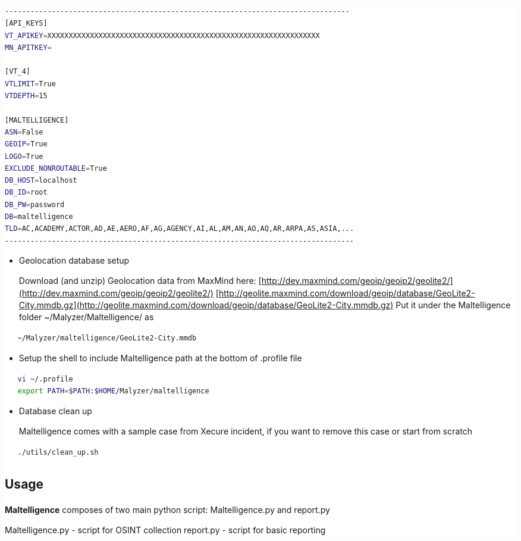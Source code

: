 ``` sh   
---------------------------------------------------------------------------------   
[API_KEYS]
VT_APIKEY=XXXXXXXXXXXXXXXXXXXXXXXXXXXXXXXXXXXXXXXXXXXXXXXXXXXXXXXXXXXXXXXX
MN_APITKEY=

[VT_4]
VTLIMIT=True
VTDEPTH=15

[MALTELLIGENCE]
ASN=False
GEOIP=True
LOGO=True
EXCLUDE_NONROUTABLE=True
DB_HOST=localhost
DB_ID=root
DB_PW=password
DB=maltelligence
TLD=AC,ACADEMY,ACTOR,AD,AE,AERO,AF,AG,AGENCY,AI,AL,AM,AN,AO,AQ,AR,ARPA,AS,ASIA,...
----------------------------------------------------------------------------------
```
 
- Geolocation database setup
    
   Download (and unzip) Geolocation data from MaxMind here: 
   [http://dev.maxmind.com/geoip/geoip2/geolite2/](http://dev.maxmind.com/geoip/geoip2/geolite2/) 
   [http://geolite.maxmind.com/download/geoip/database/GeoLite2-City.mmdb.gz](http://geolite.maxmind.com/download/geoip/database/GeoLite2-City.mmdb.gz)
   Put it under the Maltelligence folder ~/Malyzer/Maltelligence/ as

``` sh
   ~/Malyzer/maltelligence/GeoLite2-City.mmdb
```

- Setup the shell to include Maltelligence path at the bottom of .profile file 

``` sh
   vi ~/.profile
   export PATH=$PATH:$HOME/Malyzer/maltelligence
```

- Database clean up

   Maltelligence comes with a sample case from Xecure incident, if you want to remove this case or start from scratch

``` sh  
   ./utils/clean_up.sh
```

   
## Usage

   **Maltelligence** composes of two main python script: Maltelligence.py and report.py
   
   Maltelligence.py - script for OSINT collection
   report.py - script for basic reporting
